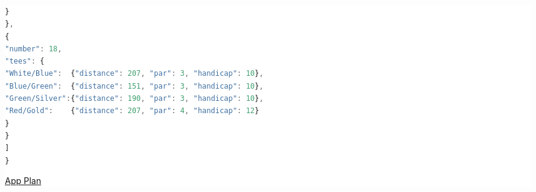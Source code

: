 ```jsx
}
},
{
"number": 18,
"tees": {
"White/Blue":  {"distance": 207, "par": 3, "handicap": 10},
"Blue/Green":  {"distance": 151, "par": 3, "handicap": 10},
"Green/Silver":{"distance": 190, "par": 3, "handicap": 10},
"Red/Gold":    {"distance": 207, "par": 4, "handicap": 12}
}
}
]
}
```

[App Plan](https://www.notion.so/App-Plan-1e4398cf705c8019a261f1608ab01219?pvs=21)